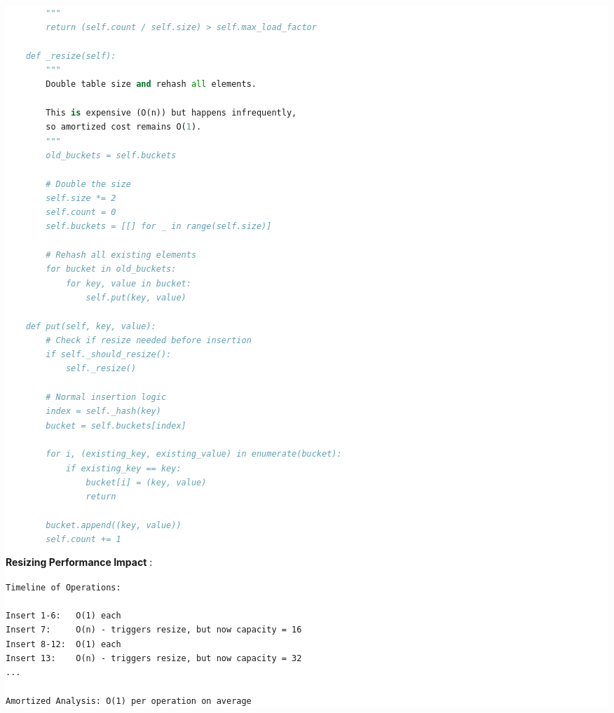 ```python
        """
        return (self.count / self.size) > self.max_load_factor
  
    def _resize(self):
        """
        Double table size and rehash all elements.
      
        This is expensive (O(n)) but happens infrequently,
        so amortized cost remains O(1).
        """
        old_buckets = self.buckets
      
        # Double the size
        self.size *= 2
        self.count = 0
        self.buckets = [[] for _ in range(self.size)]
      
        # Rehash all existing elements
        for bucket in old_buckets:
            for key, value in bucket:
                self.put(key, value)
  
    def put(self, key, value):
        # Check if resize needed before insertion
        if self._should_resize():
            self._resize()
      
        # Normal insertion logic
        index = self._hash(key)
        bucket = self.buckets[index]
      
        for i, (existing_key, existing_value) in enumerate(bucket):
            if existing_key == key:
                bucket[i] = (key, value)
                return
      
        bucket.append((key, value))
        self.count += 1
```

 **Resizing Performance Impact** :

```
Timeline of Operations:

Insert 1-6:   O(1) each
Insert 7:     O(n) - triggers resize, but now capacity = 16
Insert 8-12:  O(1) each  
Insert 13:    O(n) - triggers resize, but now capacity = 32
...

Amortized Analysis: O(1) per operation on average
```
